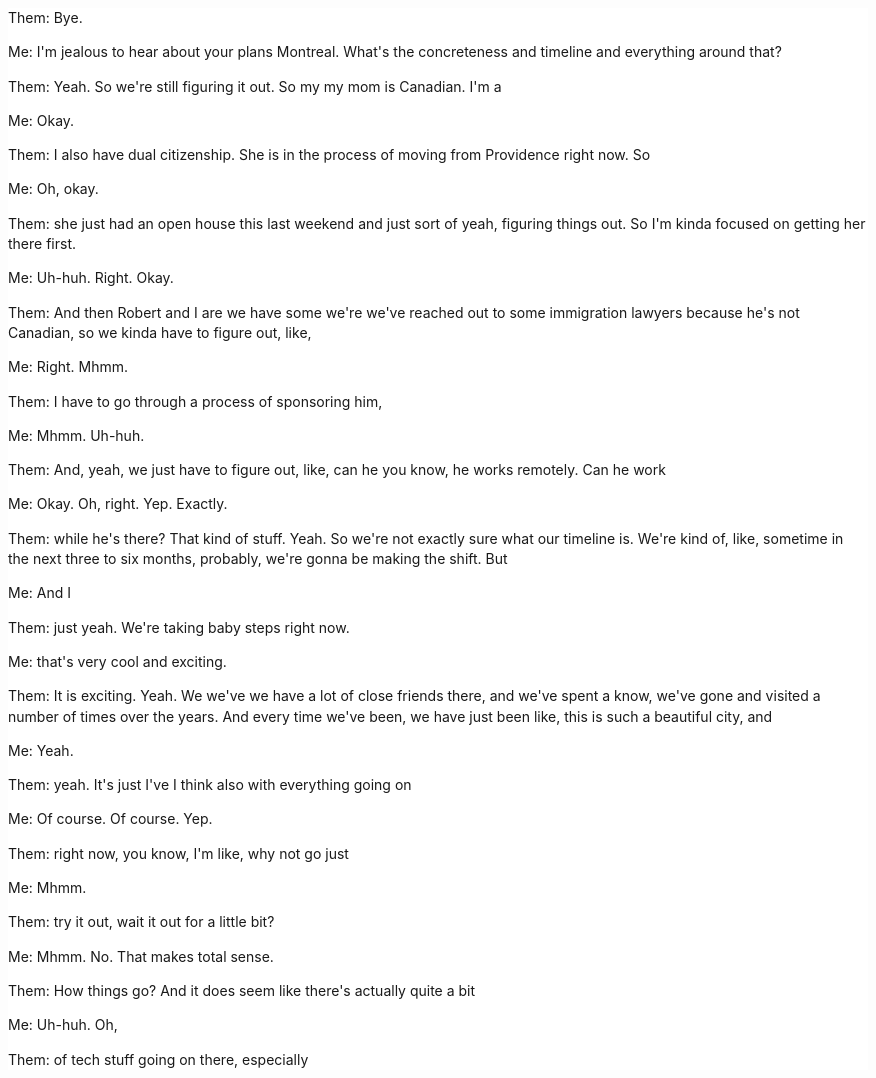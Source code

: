 Them: Bye.

Me: I'm jealous to hear about your plans Montreal. What's the concreteness and timeline and everything around that?

Them: Yeah. So we're still figuring it out. So my my mom is Canadian. I'm a

Me: Okay.

Them: I also have dual citizenship. She is in the process of moving from Providence right now. So

Me: Oh, okay.

Them: she just had an open house this last weekend and just sort of yeah, figuring things out. So I'm kinda focused on getting her there first.

Me: Uh\-huh. Right. Okay.

Them: And then Robert and I are we have some we're we've reached out to some immigration lawyers because he's not Canadian, so we kinda have to figure out, like,

Me: Right. Mhmm.

Them: I have to go through a process of sponsoring him,

Me: Mhmm. Uh\-huh.

Them: And, yeah, we just have to figure out, like, can he you know, he works remotely. Can he work

Me: Okay. Oh, right. Yep. Exactly.

Them: while he's there? That kind of stuff. Yeah. So we're not exactly sure what our timeline is. We're kind of, like, sometime in the next three to six months, probably, we're gonna be making the shift. But

Me: And I

Them: just yeah. We're taking baby steps right now.

Me: that's very cool and exciting.

Them: It is exciting. Yeah. We we've we have a lot of close friends there, and we've spent a know, we've gone and visited a number of times over the years. And every time we've been, we have just been like, this is such a beautiful city, and

Me: Yeah.

Them: yeah. It's just I've I think also with everything going on

Me: Of course. Of course. Yep.

Them: right now, you know, I'm like, why not go just

Me: Mhmm.

Them: try it out, wait it out for a little bit?

Me: Mhmm. No. That makes total sense.

Them: How things go? And it does seem like there's actually quite a bit

Me: Uh\-huh. Oh,

Them: of tech stuff going on there, especially

